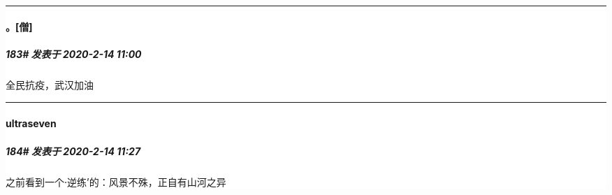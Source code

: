 
*****

####  。[僧]  
##### 183#       发表于 2020-2-14 11:00




全民抗疫，武汉加油







*****

####  ultraseven  
##### 184#       发表于 2020-2-14 11:27




之前看到一个·逆练’的：风景不殊，正自有山河之异





                                           